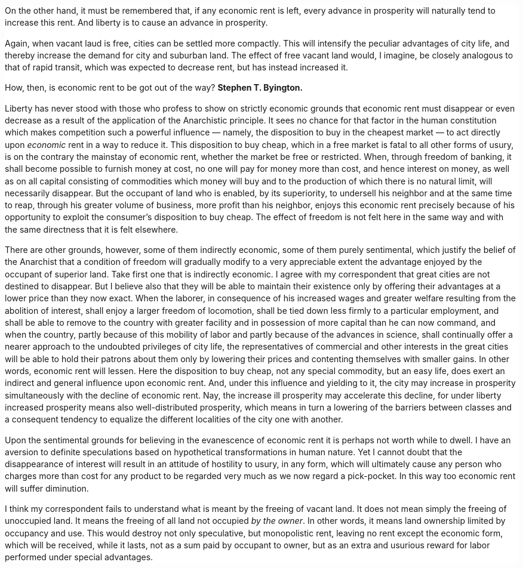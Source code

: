 On the other hand, it must be remembered that, if any economic rent is left, every advance in prosperity will naturally tend to increase this rent. And liberty is to cause an advance in prosperity.

Again, when vacant laud is free, cities can be settled more compactly. This will intensify the peculiar advantages of city life, and thereby increase the demand for city and suburban land. The effect of free vacant land would, I imagine, be closely analogous to that of rapid transit, which was expected to decrease rent, but has instead increased it.

How, then, is economic rent to be got out of the way? **Stephen T. Byington.**

Liberty has never stood with those who profess to show on strictly economic grounds that economic rent must disappear or even decrease as a result of the application of the Anarchistic principle. It sees no chance for that factor in the human constitution which makes competition such a powerful influence — namely, the disposition to buy in the cheapest market — to act directly upon *economic* rent in a way to reduce it. This disposition to buy cheap, which in a free market is fatal to all other forms of usury, is on the contrary the mainstay of economic rent, whether the market be free or restricted. When, through freedom of banking, it shall become possible to furnish money at cost, no one will pay for money more than cost, and hence interest on money, as well as on all capital consisting of commodities which money will buy and to the production of which there is no natural limit, will necessarily disappear. But the occupant of land who is enabled, by its superiority, to undersell his neighbor and at the same time to reap, through his greater volume of business, more profit than his neighbor, enjoys this economic rent precisely because of his opportunity to exploit the consumer’s disposition to buy cheap. The effect of freedom is not felt here in the same way and with the same directness that it is felt elsewhere.

There are other grounds, however, some of them indirectly economic, some of them purely sentimental, which justify the belief of the Anarchist that a condition of freedom will gradually modify to a very appreciable extent the advantage enjoyed by the occupant of superior land. Take first one that is indirectly economic. I agree with my correspondent that great cities are not destined to disappear. But I believe also that they will be able to maintain their existence only by offering their advantages at a lower price than they now exact. When the laborer, in consequence of his increased wages and greater welfare resulting from the abolition of interest, shall enjoy a larger freedom of locomotion, shall be tied down less firmly to a particular employment, and shall be able to remove to the country with greater facility and in possession of more capital than he can now command, and when the country, partly because of this mobility of labor and partly because of the advances in science, shall continually offer a nearer approach to the undoubted privileges of city life, the representatives of commercial and other interests in the great cities will be able to hold their patrons about them only by lowering their prices and contenting themselves with smaller gains. In other words, economic rent will lessen. Here the disposition to buy cheap, not any special commodity, but an easy life, does exert an indirect and general influence upon economic rent. And, under this influence and yielding to it, the city may increase in prosperity simultaneously with the decline of economic rent. Nay, the increase ill prosperity may accelerate this decline, for under liberty increased prosperity means also well-distributed prosperity, which means in turn a lowering of the barriers between classes and a consequent tendency to equalize the different localities of the city one with another.

Upon the sentimental grounds for believing in the evanescence of economic rent it is perhaps not worth while to dwell. I have an aversion to definite speculations based on hypothetical transformations in human nature. Yet I cannot doubt that the disappearance of interest will result in an attitude of hostility to usury, in any form, which will ultimately cause any person who charges more than cost for any product to be regarded very much as we now regard a pick-pocket. In this way too economic rent will suffer diminution.

I think my correspondent fails to understand what is meant by the freeing of vacant land. It does not mean simply the freeing of unoccupied land. It means the freeing of all land not occupied *by the owner*. In other words, it means land ownership limited by occupancy and use. This would destroy not only speculative, but monopolistic rent, leaving no rent except the economic form, which will be received, while it lasts, not as a sum paid by occupant to owner, but as an extra and usurious reward for labor performed under special advantages.
